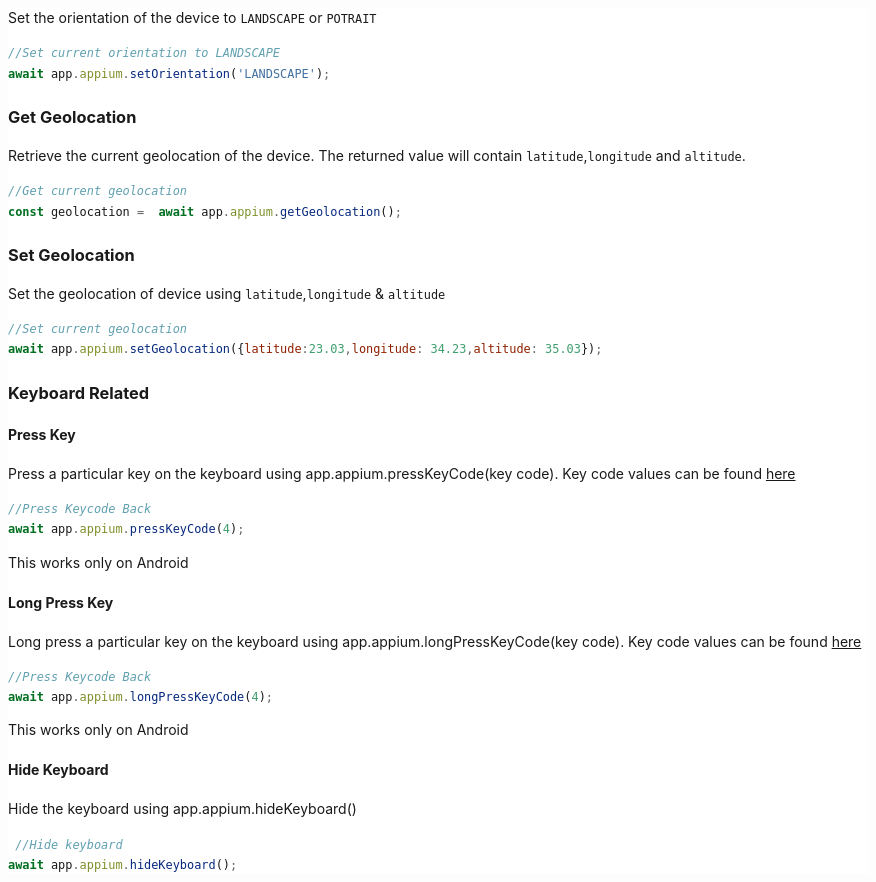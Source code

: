 Set the orientation of the device to `LANDSCAPE` or `POTRAIT`

```js
//Set current orientation to LANDSCAPE
await app.appium.setOrientation('LANDSCAPE');
```

### Get Geolocation

Retrieve the current geolocation of the device. The returned value will contain `latitude`,`longitude` and `altitude`.

```js
//Get current geolocation
const geolocation =  await app.appium.getGeolocation();
```

### Set Geolocation

Set the geolocation of device using `latitude`,`longitude` & `altitude`

```js
//Set current geolocation
await app.appium.setGeolocation({latitude:23.03,longitude: 34.23,altitude: 35.03});
```

### Keyboard Related

#### Press Key

Press a particular key on the keyboard using app.appium.pressKeyCode(key code). Key code values can be found [here][2]

```js
//Press Keycode Back
await app.appium.pressKeyCode(4);
```

<p class="alert alert-info">This works only on Android</p>

#### Long Press Key

Long press a particular key on the keyboard using app.appium.longPressKeyCode(key code). Key code values can be found [here][2]

```js
//Press Keycode Back
await app.appium.longPressKeyCode(4);
```

<p class="alert alert-info">This works only on Android</p>

#### Hide Keyboard

Hide the keyboard using app.appium.hideKeyboard()

```js
 //Hide keyboard
await app.appium.hideKeyboard();
```


[1]:  /guide/mobile-app-testing/selectors.html
[2]:  https://developer.android.com/reference/android/view/KeyEvent
[3]:  /guide/mobile-app-testing/assertions.html